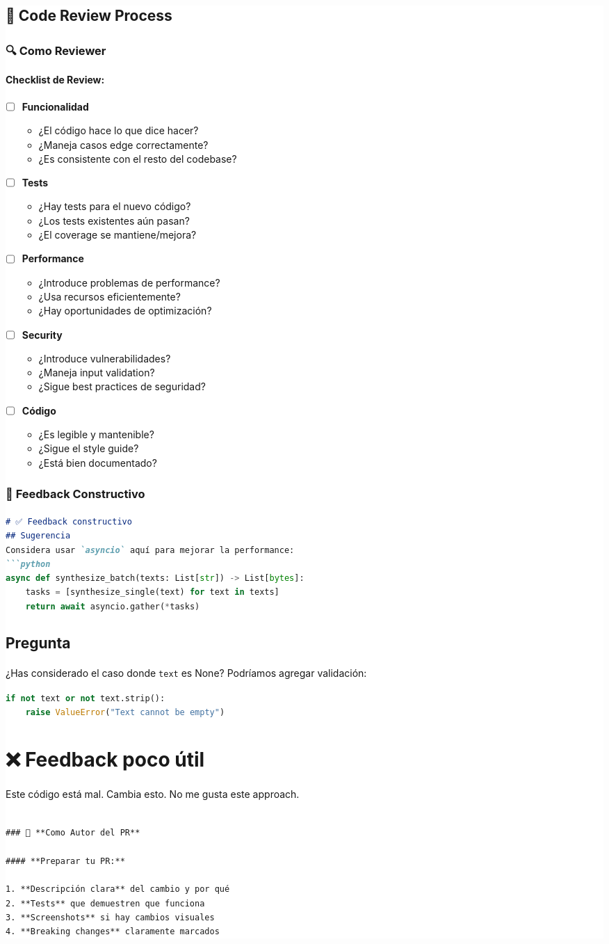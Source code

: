 
## 👀 Code Review Process

### 🔍 **Como Reviewer**

#### **Checklist de Review:**

- [ ] **Funcionalidad**
  - ¿El código hace lo que dice hacer?
  - ¿Maneja casos edge correctamente?
  - ¿Es consistente con el resto del codebase?

- [ ] **Tests**
  - ¿Hay tests para el nuevo código?
  - ¿Los tests existentes aún pasan?
  - ¿El coverage se mantiene/mejora?

- [ ] **Performance**
  - ¿Introduce problemas de performance?
  - ¿Usa recursos eficientemente?
  - ¿Hay oportunidades de optimización?

- [ ] **Security**
  - ¿Introduce vulnerabilidades?
  - ¿Maneja input validation?
  - ¿Sigue best practices de seguridad?

- [ ] **Código**
  - ¿Es legible y mantenible?
  - ¿Sigue el style guide?
  - ¿Está bien documentado?

### 💬 **Feedback Constructivo**

```markdown
# ✅ Feedback constructivo
## Sugerencia
Considera usar `asyncio` aquí para mejorar la performance:
```python
async def synthesize_batch(texts: List[str]) -> List[bytes]:
    tasks = [synthesize_single(text) for text in texts]
    return await asyncio.gather(*tasks)
```

## Pregunta
¿Has considerado el caso donde `text` es None? Podríamos agregar validación:
```python
if not text or not text.strip():
    raise ValueError("Text cannot be empty")
```

# ❌ Feedback poco útil
Este código está mal.
Cambia esto.
No me gusta este approach.
```

### 🚀 **Como Autor del PR**

#### **Preparar tu PR:**

1. **Descripción clara** del cambio y por qué
2. **Tests** que demuestren que funciona
3. **Screenshots** si hay cambios visuales
4. **Breaking changes** claramente marcados
```